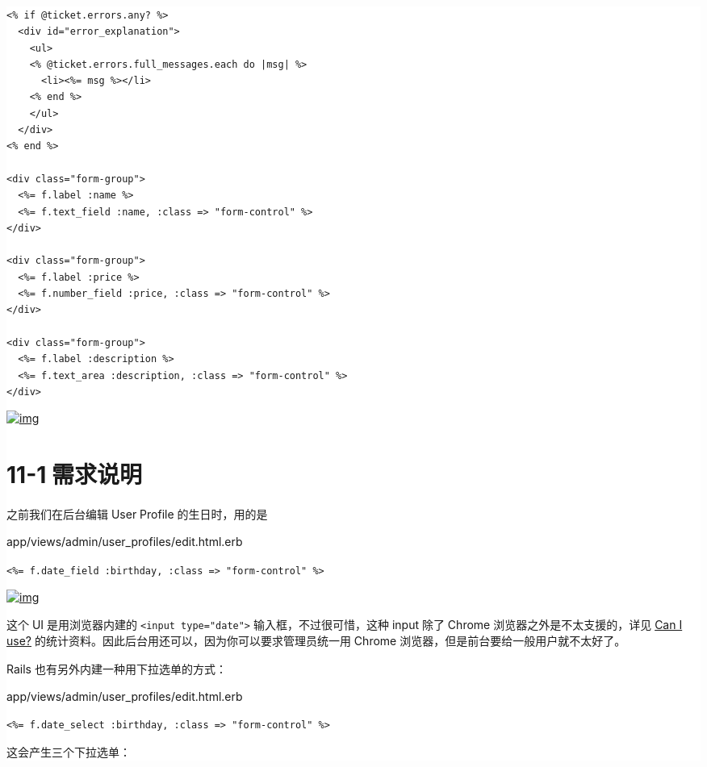```
<% if @ticket.errors.any? %>
  <div id="error_explanation">
    <ul>
    <% @ticket.errors.full_messages.each do |msg| %>
      <li><%= msg %></li>
    <% end %>
    </ul>
  </div>
<% end %>

<div class="form-group">
  <%= f.label :name %>
  <%= f.text_field :name, :class => "form-control" %>
</div>

<div class="form-group">
  <%= f.label :price %>
  <%= f.number_field :price, :class => "form-control" %>
</div>

<div class="form-group">
  <%= f.label :description %>
  <%= f.text_area :description, :class => "form-control" %>
</div>
```

[![img](https://s3-ap-northeast-1.amazonaws.com/ontrackapp-production/kNZDEaLWR8mI9iVEVILB_10-5.png)](https://s3-ap-northeast-1.amazonaws.com/ontrackapp-production/kNZDEaLWR8mI9iVEVILB_10-5.png)

# 11-1 需求说明

之前我们在后台编辑 User Profile 的生日时，用的是

app/views/admin/user_profiles/edit.html.erb

```
<%= f.date_field :birthday, :class => "form-control" %>
```

[![img](https://s3-ap-northeast-1.amazonaws.com/ontrackapp-production/DgdJkBaScma2QZ8CV8Ce_11-3.png)](https://s3-ap-northeast-1.amazonaws.com/ontrackapp-production/DgdJkBaScma2QZ8CV8Ce_11-3.png)

这个 UI 是用浏览器内建的 `<input type="date">` 输入框，不过很可惜，这种 input 除了 Chrome 浏览器之外是不太支援的，详见 [Can I use?](http://caniuse.com/#feat=input-datetime) 的统计资料。因此后台用还可以，因为你可以要求管理员统一用 Chrome 浏览器，但是前台要给一般用户就不太好了。

Rails 也有另外内建一种用下拉选单的方式：

app/views/admin/user_profiles/edit.html.erb

```
<%= f.date_select :birthday, :class => "form-control" %>
```

这会产生三个下拉选单：
